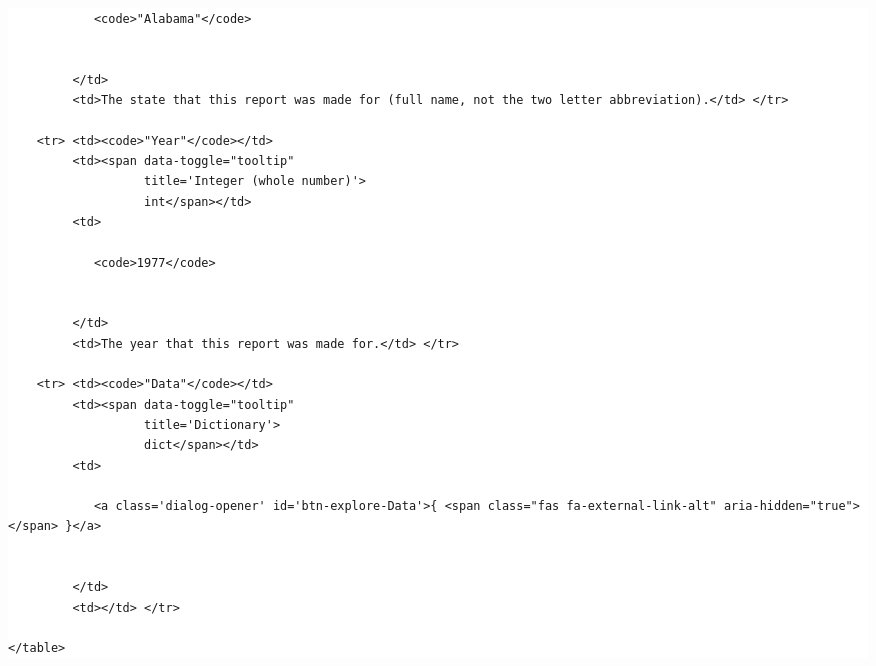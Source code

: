                 <code>"Alabama"</code>
             
                
             </td> 
             <td>The state that this report was made for (full name, not the two letter abbreviation).</td> </tr>
        
        <tr> <td><code>"Year"</code></td>
             <td><span data-toggle="tooltip"
                       title='Integer (whole number)'>
                       int</span></td> 
             <td>
             
                <code>1977</code>
             
                
             </td> 
             <td>The year that this report was made for.</td> </tr>
        
        <tr> <td><code>"Data"</code></td>
             <td><span data-toggle="tooltip"
                       title='Dictionary'>
                       dict</span></td> 
             <td>
             
                <a class='dialog-opener' id='btn-explore-Data'>{ <span class="fas fa-external-link-alt" aria-hidden="true"></span> }</a>
             
                
             </td> 
             <td></td> </tr>
        
    </table>
</div>

    

    

    

<script>
$(document).ready(function() {
    $( "#explore-" ).dialog({
      autoOpen: false,
      width: 'auto',
      create: function (event, ui) {
        // Set max-width
        $(this).parent().css("maxWidth", "600px");
      }
    });
    
    $("#btn-explore-State").click(function() {
        $( "#explore-State" ).dialog("open").css({'max-height':"400px", overflow:"auto"});;
        $('.ui-dialog :button').blur();
    });
        
    
    $("#btn-explore-Year").click(function() {
        $( "#explore-Year" ).dialog("open").css({'max-height':"400px", overflow:"auto"});;
        $('.ui-dialog :button').blur();
    });
        